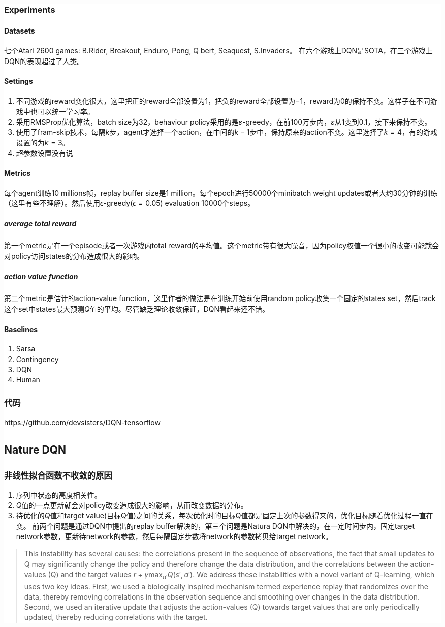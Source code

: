 ### Experiments
#### Datasets
七个Atari 2600 games: B.Rider, Breakout, Enduro, Pong, Q bert, Seaquest, S.Invaders。
在六个游戏上DQN是SOTA，在三个游戏上DQN的表现超过了人类。

#### Settings
1. 不同游戏的reward变化很大，这里把正的reward全部设置为$1$，把负的reward全部设置为$-1$，reward为$0$的保持不变。这样子在不同游戏中也可以统一学习率。
2. 采用RMSProp优化算法，batch size为$32$，behaviour policy采用的是$\varepsilon$-greedy，在前$100$万步内，$\varepsilon$从$1$变到$0.1$，接下来保持不变。
3. 使用了fram-skip技术，每隔$k$步，agent才选择一个action，在中间的$k-1$步中，保持原来的action不变。这里选择了$k=4$，有的游戏设置的为$k=3$。
4. 超参数设置没有说

#### Metrics
每个agent训练$10$ millions帧，replay buffer size是$1$ million。每个epoch进行$50000$个minibatch weight updates或者大约$30$分钟的训练（这里有些不理解）。然后使用$\epsilon$-greedy($\epsilon=0.05$) evaluation $10000$个steps。

##### average total reward
第一个metric是在一个episode或者一次游戏内total reward的平均值。这个metric带有很大噪音，因为policy权值一个很小的改变可能就会对policy访问states的分布造成很大的影响。

##### action value function
第二个metric是估计的action-value function，这里作者的做法是在训练开始前使用random policy收集一个固定的states set，然后track这个set中states最大预测$Q$值的平均。尽管缺乏理论收敛保证，DQN看起来还不错。

#### Baselines
1. Sarsa
2. Contingency
3. DQN
4. Human
 
### 代码
https://github.com/devsisters/DQN-tensorflow

## Nature DQN
### 非线性拟合函数不收敛的原因
1. 序列中状态的高度相关性。
2. $Q$值的一点更新就会对policy改变造成很大的影响，从而改变数据的分布。
3. 待优化的$Q$值和target value(目标Q值)之间的关系，每次优化时的目标Q值都是固定上次的参数得来的，优化目标随着优化过程一直在变。
前两个问题是通过DQN中提出的replay buffer解决的，第三个问题是Natura DQN中解决的，在一定时间步内，固定target network参数，更新待network的参数，然后每隔固定步数将network的参数拷贝给target network。
> This instability has several causes: the correlations present in the sequence of observations, the fact that small updates to Q may significantly change the policy and therefore change the data distribution, and the correlations between the action-values (Q) and the target values $r+\gamma \max_{a'}Q(s',a')$. 
> We address these instabilities with a novel variant of Q-learning, which uses two key ideas. First, we used a biologically inspired mechanism termed experience replay that randomizes over the data, thereby removing correlations in the observation sequence and smoothing over changes in the data distribution. Second, we used an iterative update that adjusts the action-values (Q) towards target values that are only periodically updated, thereby reducing correlations with the target.
